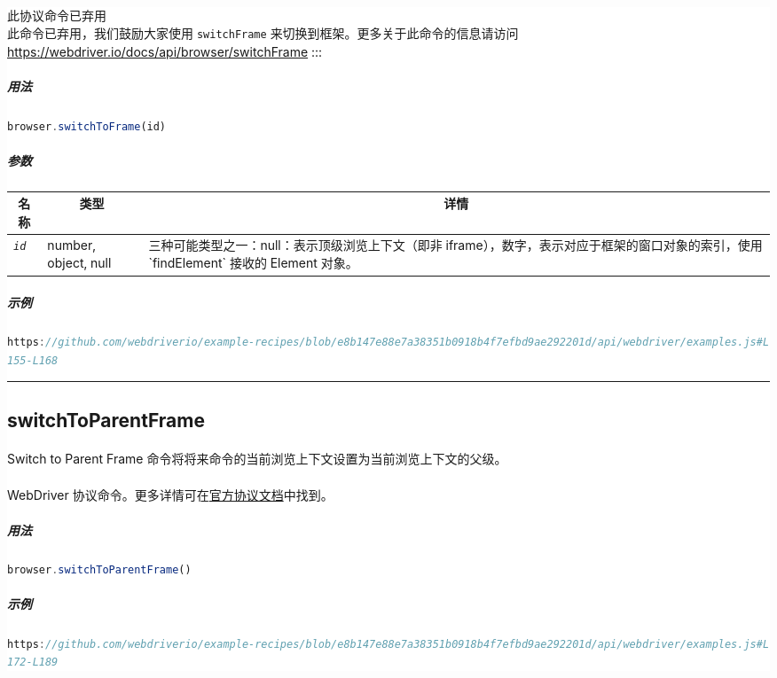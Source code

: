 此协议命令已弃用<br />此命令已弃用，我们鼓励大家使用 `switchFrame` 来切换到框架。更多关于此命令的信息请访问 https://webdriver.io/docs/api/browser/switchFrame
:::

##### 用法

```js
browser.switchToFrame(id)
```


##### 参数

<table>
  <thead>
    <tr>
      <th>名称</th><th>类型</th><th>详情</th>
    </tr>
  </thead>
  <tbody>
    <tr>
      <td><code><var>id</var></code></td>
      <td>number, object, null</td>
      <td>三种可能类型之一：null：表示顶级浏览上下文（即非 iframe），数字，表示对应于框架的窗口对象的索引，使用 `findElement` 接收的 Element 对象。</td>
    </tr>
  </tbody>
</table>

##### 示例

```js reference title="examples.js" useHTTPS
https://github.com/webdriverio/example-recipes/blob/e8b147e88e7a38351b0918b4f7efbd9ae292201d/api/webdriver/examples.js#L155-L168
```




---

## switchToParentFrame
Switch to Parent Frame 命令将将来命令的当前浏览上下文设置为当前浏览上下文的父级。<br /><br />WebDriver 协议命令。更多详情可在[官方协议文档](https://w3c.github.io/webdriver/#dfn-switch-to-parent-frame)中找到。

##### 用法

```js
browser.switchToParentFrame()
```

##### 示例

```js reference title="examples.js" useHTTPS
https://github.com/webdriverio/example-recipes/blob/e8b147e88e7a38351b0918b4f7efbd9ae292201d/api/webdriver/examples.js#L172-L189
```


